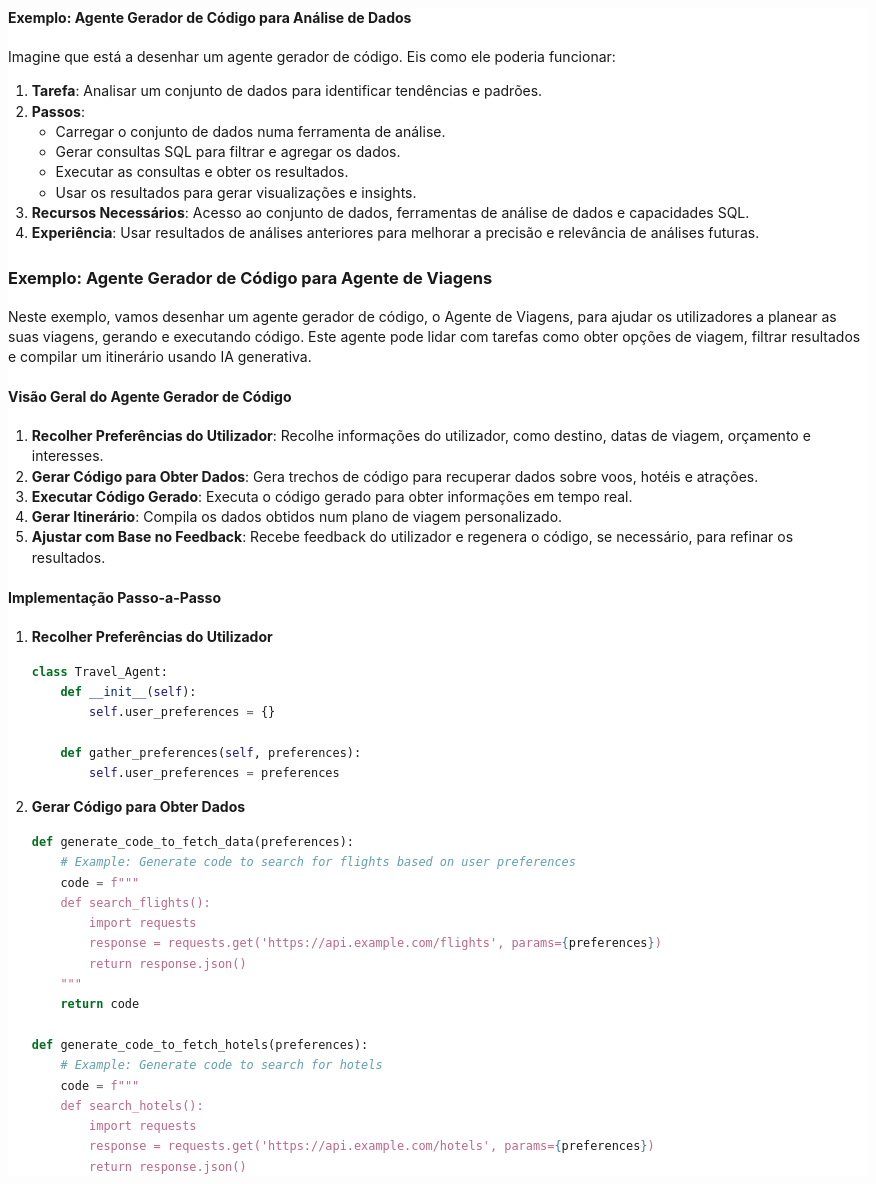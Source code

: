 #### Exemplo: Agente Gerador de Código para Análise de Dados

Imagine que está a desenhar um agente gerador de código. Eis como ele poderia funcionar:

1. **Tarefa**: Analisar um conjunto de dados para identificar tendências e padrões.
2. **Passos**:
   - Carregar o conjunto de dados numa ferramenta de análise.
   - Gerar consultas SQL para filtrar e agregar os dados.
   - Executar as consultas e obter os resultados.
   - Usar os resultados para gerar visualizações e insights.
3. **Recursos Necessários**: Acesso ao conjunto de dados, ferramentas de análise de dados e capacidades SQL.
4. **Experiência**: Usar resultados de análises anteriores para melhorar a precisão e relevância de análises futuras.

### Exemplo: Agente Gerador de Código para Agente de Viagens

Neste exemplo, vamos desenhar um agente gerador de código, o Agente de Viagens, para ajudar os utilizadores a planear as suas viagens, gerando e executando código. Este agente pode lidar com tarefas como obter opções de viagem, filtrar resultados e compilar um itinerário usando IA generativa.

#### Visão Geral do Agente Gerador de Código

1. **Recolher Preferências do Utilizador**: Recolhe informações do utilizador, como destino, datas de viagem, orçamento e interesses.
2. **Gerar Código para Obter Dados**: Gera trechos de código para recuperar dados sobre voos, hotéis e atrações.
3. **Executar Código Gerado**: Executa o código gerado para obter informações em tempo real.
4. **Gerar Itinerário**: Compila os dados obtidos num plano de viagem personalizado.
5. **Ajustar com Base no Feedback**: Recebe feedback do utilizador e regenera o código, se necessário, para refinar os resultados.

#### Implementação Passo-a-Passo

1. **Recolher Preferências do Utilizador**

   ```python
   class Travel_Agent:
       def __init__(self):
           self.user_preferences = {}

       def gather_preferences(self, preferences):
           self.user_preferences = preferences
   ```

2. **Gerar Código para Obter Dados**

   ```python
   def generate_code_to_fetch_data(preferences):
       # Example: Generate code to search for flights based on user preferences
       code = f"""
       def search_flights():
           import requests
           response = requests.get('https://api.example.com/flights', params={preferences})
           return response.json()
       """
       return code

   def generate_code_to_fetch_hotels(preferences):
       # Example: Generate code to search for hotels
       code = f"""
       def search_hotels():
           import requests
           response = requests.get('https://api.example.com/hotels', params={preferences})
           return response.json()
   ```
